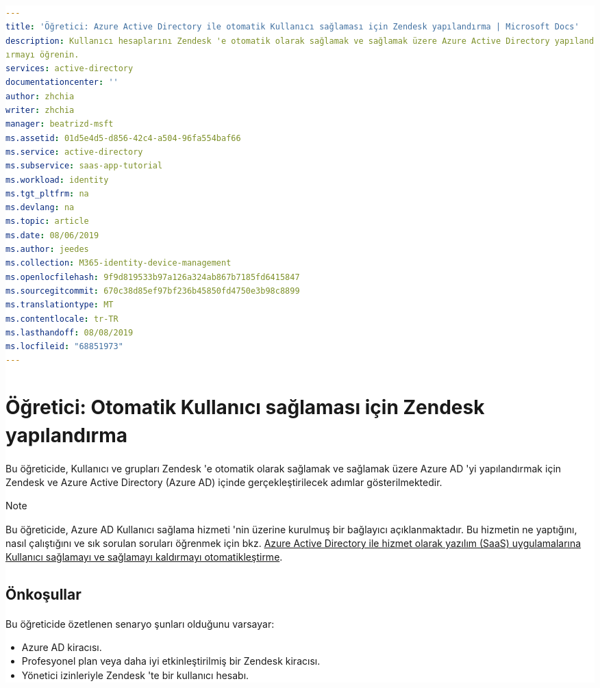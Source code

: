 ```yaml
---
title: 'Öğretici: Azure Active Directory ile otomatik Kullanıcı sağlaması için Zendesk yapılandırma | Microsoft Docs'
description: Kullanıcı hesaplarını Zendesk 'e otomatik olarak sağlamak ve sağlamak üzere Azure Active Directory yapılandırmayı öğrenin.
services: active-directory
documentationcenter: ''
author: zhchia
writer: zhchia
manager: beatrizd-msft
ms.assetid: 01d5e4d5-d856-42c4-a504-96fa554baf66
ms.service: active-directory
ms.subservice: saas-app-tutorial
ms.workload: identity
ms.tgt_pltfrm: na
ms.devlang: na
ms.topic: article
ms.date: 08/06/2019
ms.author: jeedes
ms.collection: M365-identity-device-management
ms.openlocfilehash: 9f9d819533b97a126a324ab867b7185fd6415847
ms.sourcegitcommit: 670c38d85ef97bf236b45850fd4750e3b98c8899
ms.translationtype: MT
ms.contentlocale: tr-TR
ms.lasthandoff: 08/08/2019
ms.locfileid: "68851973"
---
```

# <a name="tutorial-configure-zendesk-for-automatic-user-provisioning"></a>Öğretici: Otomatik Kullanıcı sağlaması için Zendesk yapılandırma

Bu öğreticide, Kullanıcı ve grupları Zendesk 'e otomatik olarak sağlamak ve sağlamak üzere Azure AD 'yi yapılandırmak için Zendesk ve Azure Active Directory (Azure AD) içinde gerçekleştirilecek adımlar gösterilmektedir.

> [!NOTE]
> Bu öğreticide, Azure AD Kullanıcı sağlama hizmeti 'nin üzerine kurulmuş bir bağlayıcı açıklanmaktadır. Bu hizmetin ne yaptığını, nasıl çalıştığını ve sık sorulan soruları öğrenmek için bkz. [Azure Active Directory ile hizmet olarak yazılım (SaaS) uygulamalarına Kullanıcı sağlamayı ve sağlamayı kaldırmayı otomatikleştirme](../manage-apps/user-provisioning.md).

## <a name="prerequisites"></a>Önkoşullar

Bu öğreticide özetlenen senaryo şunları olduğunu varsayar:

* Azure AD kiracısı.
* Profesyonel plan veya daha iyi etkinleştirilmiş bir Zendesk kiracısı.
* Yönetici izinleriyle Zendesk 'te bir kullanıcı hesabı.


[1]: ./media/zendesk-tutorial/tutorial_general_01.png
[2]: ./media/zendesk-tutorial/tutorial_general_02.png
[3]: ./media/zendesk-tutorial/tutorial_general_03.png
